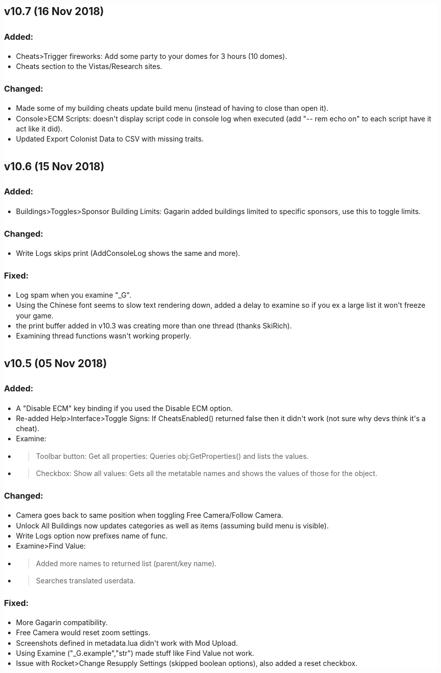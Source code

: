 ## v10.7 (16 Nov 2018)
### Added:
- Cheats>Trigger fireworks: Add some party to your domes for 3 hours (10 domes).
- Cheats section to the Vistas/Research sites.

### Changed:
- Made some of my building cheats update build menu (instead of having to close than open it).
- Console>ECM Scripts: doesn't display script code in console log when executed (add "-- rem echo on" to each script have it act like it did).
- Updated Export Colonist Data to CSV with missing traits.

## v10.6 (15 Nov 2018)
### Added:
- Buildings>Toggles>Sponsor Building Limits: Gagarin added buildings limited to specific sponsors, use this to toggle limits.

### Changed:
- Write Logs skips print (AddConsoleLog shows the same and more).

### Fixed:
- Log spam when you examine "_G".
- Using the Chinese font seems to slow text rendering down, added a delay to examine so if you ex a large list it won't freeze your game.
- the print buffer added in v10.3 was creating more than one thread (thanks SkiRich).
- Examining thread functions wasn't working properly.

## v10.5 (05 Nov 2018)
### Added:
- A "Disable ECM" key binding if you used the Disable ECM option.
- Re-added Help>Interface>Toggle Signs: If CheatsEnabled() returned false then it didn't work (not sure why devs think it's a cheat).
- Examine:
- > Toolbar button: Get all properties: Queries obj:GetProperties() and lists the values.
- > Checkbox: Show all values: Gets all the metatable names and shows the values of those for the object.

### Changed:
- Camera goes back to same position when toggling Free Camera/Follow Camera.
- Unlock All Buildings now updates categories as well as items (assuming build menu is visible).
- Write Logs option now prefixes name of func.
- Examine>Find Value:
- > Added more names to returned list (parent/key name).
- > Searches translated userdata.

### Fixed:
- More Gagarin compatibility.
- Free Camera would reset zoom settings.
- Screenshots defined in metadata.lua didn't work with Mod Upload.
- Using Examine ("_G.example","str") made stuff like Find Value not work.
- Issue with Rocket>Change Resupply Settings (skipped boolean options), also added a reset checkbox.
